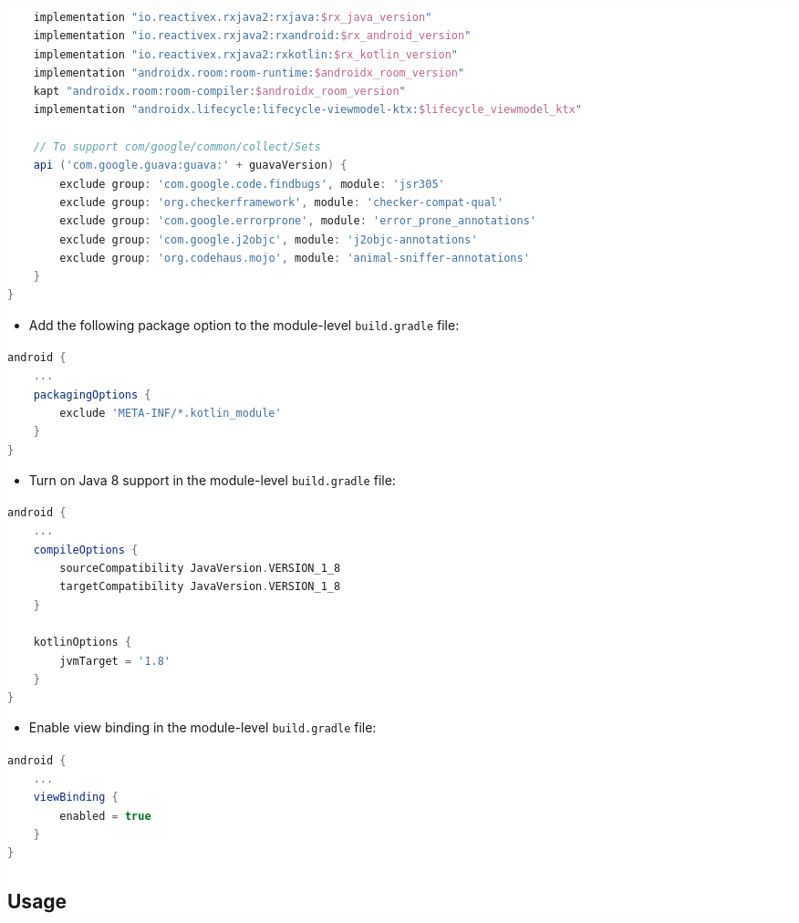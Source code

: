 ```groovy
    implementation "io.reactivex.rxjava2:rxjava:$rx_java_version"
    implementation "io.reactivex.rxjava2:rxandroid:$rx_android_version"
    implementation "io.reactivex.rxjava2:rxkotlin:$rx_kotlin_version"
    implementation "androidx.room:room-runtime:$androidx_room_version"
    kapt "androidx.room:room-compiler:$androidx_room_version"
    implementation "androidx.lifecycle:lifecycle-viewmodel-ktx:$lifecycle_viewmodel_ktx"

    // To support com/google/common/collect/Sets
    api ('com.google.guava:guava:' + guavaVersion) {
        exclude group: 'com.google.code.findbugs', module: 'jsr305'
        exclude group: 'org.checkerframework', module: 'checker-compat-qual'
        exclude group: 'com.google.errorprone', module: 'error_prone_annotations'
        exclude group: 'com.google.j2objc', module: 'j2objc-annotations'
        exclude group: 'org.codehaus.mojo', module: 'animal-sniffer-annotations'
    }
}
```

- Add the following package option to the module-level `build.gradle` file:
```groovy
android {
    ...
    packagingOptions {
        exclude 'META-INF/*.kotlin_module'
    }
}
```

- Turn on Java 8 support in the module-level `build.gradle` file:

```groovy
android {
    ...
    compileOptions {
        sourceCompatibility JavaVersion.VERSION_1_8
        targetCompatibility JavaVersion.VERSION_1_8
    }

    kotlinOptions {
        jvmTarget = '1.8'
    }
}
```

- Enable view binding in the module-level `build.gradle` file:

```groovy
android {
    ...
    viewBinding {
        enabled = true
    }
}
```
## Usage
